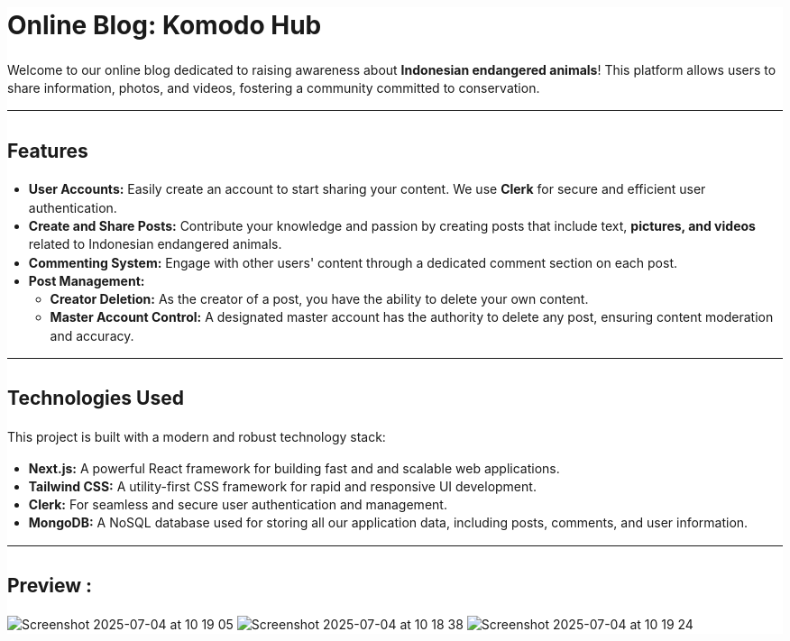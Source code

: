 # Online Blog: Komodo Hub

Welcome to our online blog dedicated to raising awareness about **Indonesian endangered animals**! This platform allows users to share information, photos, and videos, fostering a community committed to conservation.

---

## Features

* **User Accounts:** Easily create an account to start sharing your content. We use **Clerk** for secure and efficient user authentication.
* **Create and Share Posts:** Contribute your knowledge and passion by creating posts that include text, **pictures, and videos** related to Indonesian endangered animals.
* **Commenting System:** Engage with other users' content through a dedicated comment section on each post.
* **Post Management:**
    * **Creator Deletion:** As the creator of a post, you have the ability to delete your own content.
    * **Master Account Control:** A designated master account has the authority to delete any post, ensuring content moderation and accuracy.

---

## Technologies Used

This project is built with a modern and robust technology stack:

* **Next.js:** A powerful React framework for building fast and and scalable web applications.
* **Tailwind CSS:** A utility-first CSS framework for rapid and responsive UI development.
* **Clerk:** For seamless and secure user authentication and management.
* **MongoDB:** A NoSQL database used for storing all our application data, including posts, comments, and user information.

---

## Preview :
<img width="1440" alt="Screenshot 2025-07-04 at 10 19 05" src="https://github.com/user-attachments/assets/0456f99f-20ea-4654-85aa-85f8bd277cb5" />
<img width="1440" alt="Screenshot 2025-07-04 at 10 18 38" src="https://github.com/user-attachments/assets/a4317fdf-4ba7-4b5f-93ad-8a0986e97541" />

<img width="1440" alt="Screenshot 2025-07-04 at 10 19 24" src="https://github.com/user-attachments/assets/d0e4bfba-34f1-4ed4-82b6-57066b77207e" />


